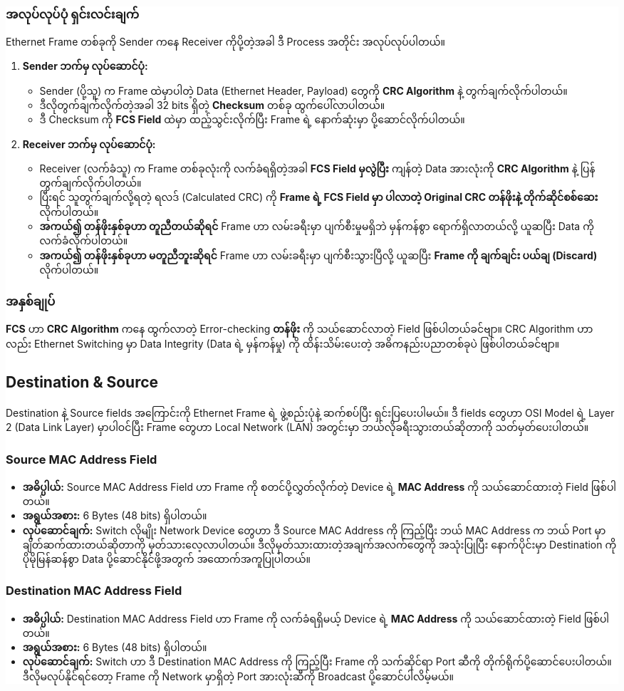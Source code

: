 ### **အလုပ်လုပ်ပုံ ရှင်းလင်းချက်**

Ethernet Frame တစ်ခုကို Sender ကနေ Receiver ကိုပို့တဲ့အခါ ဒီ Process အတိုင်း အလုပ်လုပ်ပါတယ်။

1.  **Sender ဘက်မှ လုပ်ဆောင်ပုံ:**

    - Sender (ပို့သူ) က Frame ထဲမှာပါတဲ့ Data (Ethernet Header, Payload) တွေကို **CRC Algorithm** နဲ့ တွက်ချက်လိုက်ပါတယ်။
    - ဒီလိုတွက်ချက်လိုက်တဲ့အခါ 32 bits ရှိတဲ့ **Checksum** တစ်ခု ထွက်ပေါ်လာပါတယ်။
    - ဒီ Checksum ကို **FCS Field** ထဲမှာ ထည့်သွင်းလိုက်ပြီး Frame ရဲ့ နောက်ဆုံးမှာ ပို့ဆောင်လိုက်ပါတယ်။

2.  **Receiver ဘက်မှ လုပ်ဆောင်ပုံ:**
    - Receiver (လက်ခံသူ) က Frame တစ်ခုလုံးကို လက်ခံရရှိတဲ့အခါ **FCS Field မှလွဲပြီး** ကျန်တဲ့ Data အားလုံးကို **CRC Algorithm** နဲ့ ပြန်တွက်ချက်လိုက်ပါတယ်။
    - ပြီးရင် သူတွက်ချက်လို့ရတဲ့ ရလဒ် (Calculated CRC) ကို **Frame ရဲ့ FCS Field မှာ ပါလာတဲ့ Original CRC တန်ဖိုးနဲ့ တိုက်ဆိုင်စစ်ဆေး** လိုက်ပါတယ်။
    - **အကယ်၍ တန်ဖိုးနှစ်ခုဟာ တူညီတယ်ဆိုရင်** Frame ဟာ လမ်းခရီးမှာ ပျက်စီးမှုမရှိဘဲ မှန်ကန်စွာ ရောက်ရှိလာတယ်လို့ ယူဆပြီး Data ကို လက်ခံလိုက်ပါတယ်။
    - **အကယ်၍ တန်ဖိုးနှစ်ခုဟာ မတူညီဘူးဆိုရင်** Frame ဟာ လမ်းခရီးမှာ ပျက်စီးသွားပြီလို့ ယူဆပြီး **Frame ကို ချက်ချင်း ပယ်ချ (Discard)** လိုက်ပါတယ်။

### **အနှစ်ချုပ်**

**FCS** ဟာ **CRC Algorithm** ကနေ ထွက်လာတဲ့ Error-checking **တန်ဖိုး** ကို သယ်ဆောင်လာတဲ့ Field ဖြစ်ပါတယ်ခင်ဗျာ။ CRC Algorithm ဟာလည်း Ethernet Switching မှာ Data Integrity (Data ရဲ့ မှန်ကန်မှု) ကို ထိန်းသိမ်းပေးတဲ့ အဓိကနည်းပညာတစ်ခုပဲ ဖြစ်ပါတယ်ခင်ဗျာ။

## Destination & Source

Destination နဲ့ Source fields အကြောင်းကို Ethernet Frame ရဲ့ ဖွဲ့စည်းပုံနဲ့ ဆက်စပ်ပြီး ရှင်းပြပေးပါမယ်။ ဒီ fields တွေဟာ OSI Model ရဲ့ Layer 2 (Data Link Layer) မှာပါဝင်ပြီး Frame တွေဟာ Local Network (LAN) အတွင်းမှာ ဘယ်လိုခရီးသွားတယ်ဆိုတာကို သတ်မှတ်ပေးပါတယ်။

### **Source MAC Address Field**

- **အဓိပ္ပါယ်:** Source MAC Address Field ဟာ Frame ကို စတင်ပို့လွှတ်လိုက်တဲ့ Device ရဲ့ **MAC Address** ကို သယ်ဆောင်ထားတဲ့ Field ဖြစ်ပါတယ်။
- **အရွယ်အစား:** 6 Bytes (48 bits) ရှိပါတယ်။
- **လုပ်ဆောင်ချက်:** Switch လိုမျိုး Network Device တွေဟာ ဒီ Source MAC Address ကို ကြည့်ပြီး ဘယ် MAC Address က ဘယ် Port မှာ ချိတ်ဆက်ထားတယ်ဆိုတာကို မှတ်သားလေ့လာပါတယ်။ ဒီလိုမှတ်သားထားတဲ့အချက်အလက်တွေကို အသုံးပြုပြီး နောက်ပိုင်းမှာ Destination ကို ပိုမိုမြန်ဆန်စွာ Data ပို့ဆောင်နိုင်ဖို့အတွက် အထောက်အကူပြုပါတယ်။

### **Destination MAC Address Field**

- **အဓိပ္ပါယ်:** Destination MAC Address Field ဟာ Frame ကို လက်ခံရရှိမယ့် Device ရဲ့ **MAC Address** ကို သယ်ဆောင်ထားတဲ့ Field ဖြစ်ပါတယ်။
- **အရွယ်အစား:** 6 Bytes (48 bits) ရှိပါတယ်။
- **လုပ်ဆောင်ချက်:** Switch ဟာ ဒီ Destination MAC Address ကို ကြည့်ပြီး Frame ကို သက်ဆိုင်ရာ Port ဆီကို တိုက်ရိုက်ပို့ဆောင်ပေးပါတယ်။ ဒီလိုမလုပ်နိုင်ရင်တော့ Frame ကို Network မှာရှိတဲ့ Port အားလုံးဆီကို Broadcast ပို့ဆောင်ပါလိမ့်မယ်။
